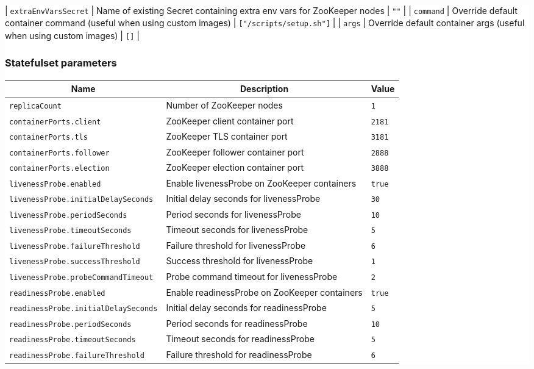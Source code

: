 | `extraEnvVarsSecret`          | Name of existing Secret containing extra env vars for ZooKeeper nodes                                                      | `""`                        |
| `command`                     | Override default container command (useful when using custom images)                                                       | `["/scripts/setup.sh"]`     |
| `args`                        | Override default container args (useful when using custom images)                                                          | `[]`                        |

### Statefulset parameters

| Name                                                | Description                                                                                                                                                                                       | Value            |
| --------------------------------------------------- | ------------------------------------------------------------------------------------------------------------------------------------------------------------------------------------------------- | ---------------- |
| `replicaCount`                                      | Number of ZooKeeper nodes                                                                                                                                                                         | `1`              |
| `containerPorts.client`                             | ZooKeeper client container port                                                                                                                                                                   | `2181`           |
| `containerPorts.tls`                                | ZooKeeper TLS container port                                                                                                                                                                      | `3181`           |
| `containerPorts.follower`                           | ZooKeeper follower container port                                                                                                                                                                 | `2888`           |
| `containerPorts.election`                           | ZooKeeper election container port                                                                                                                                                                 | `3888`           |
| `livenessProbe.enabled`                             | Enable livenessProbe on ZooKeeper containers                                                                                                                                                      | `true`           |
| `livenessProbe.initialDelaySeconds`                 | Initial delay seconds for livenessProbe                                                                                                                                                           | `30`             |
| `livenessProbe.periodSeconds`                       | Period seconds for livenessProbe                                                                                                                                                                  | `10`             |
| `livenessProbe.timeoutSeconds`                      | Timeout seconds for livenessProbe                                                                                                                                                                 | `5`              |
| `livenessProbe.failureThreshold`                    | Failure threshold for livenessProbe                                                                                                                                                               | `6`              |
| `livenessProbe.successThreshold`                    | Success threshold for livenessProbe                                                                                                                                                               | `1`              |
| `livenessProbe.probeCommandTimeout`                 | Probe command timeout for livenessProbe                                                                                                                                                           | `2`              |
| `readinessProbe.enabled`                            | Enable readinessProbe on ZooKeeper containers                                                                                                                                                     | `true`           |
| `readinessProbe.initialDelaySeconds`                | Initial delay seconds for readinessProbe                                                                                                                                                          | `5`              |
| `readinessProbe.periodSeconds`                      | Period seconds for readinessProbe                                                                                                                                                                 | `10`             |
| `readinessProbe.timeoutSeconds`                     | Timeout seconds for readinessProbe                                                                                                                                                                | `5`              |
| `readinessProbe.failureThreshold`                   | Failure threshold for readinessProbe                                                                                                                                                              | `6`              |